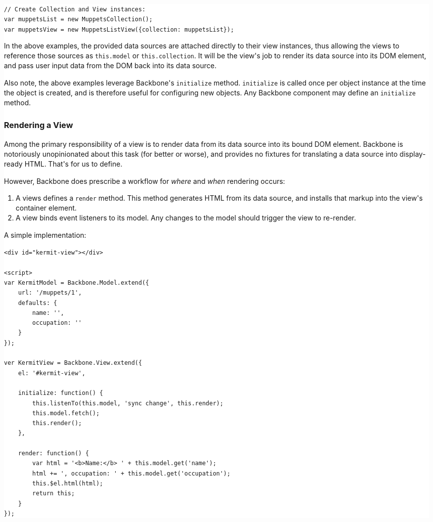 	// Create Collection and View instances:
	var muppetsList = new MuppetsCollection();
	var muppetsView = new MuppetsListView({collection: muppetsList});

In the above examples, the provided data sources are attached directly to their view instances, thus allowing the views to reference those sources as `this.model` or `this.collection`. It will be the view's job to render its data source into its DOM element, and pass user input data from the DOM back into its data source.

Also note, the above examples leverage Backbone's `initialize` method. `initialize` is called once per object instance at the time the object is created, and is therefore useful for configuring new objects. Any Backbone component may define an `initialize` method.

### Rendering a View

Among the primary responsibility of a view is to render data from its data source into its bound DOM element. Backbone is notoriously unopinionated about this task (for better or worse), and provides no fixtures for translating a data source into display-ready HTML. That's for us to define.

However, Backbone does prescribe a workflow for *where* and *when* rendering occurs:

1. A views defines a `render` method. This method generates HTML from its data source, and installs that markup into the view's container element.
2. A view binds event listeners to its model. Any changes to the model should trigger the view to re-render.

A simple implementation:

	<div id="kermit-view"></div>
	
	<script>
	var KermitModel = Backbone.Model.extend({
		url: '/muppets/1',
		defaults: {
			name: '',
			occupation: ''
		}
	});
	
	ver KermitView = Backbone.View.extend({
		el: '#kermit-view',
		
		initialize: function() {
			this.listenTo(this.model, 'sync change', this.render);
			this.model.fetch();
			this.render();
		},
		
		render: function() {
			var html = '<b>Name:</b> ' + this.model.get('name');
			html += ', occupation: ' + this.model.get('occupation');
			this.$el.html(html);
			return this;
		}
	});	
	